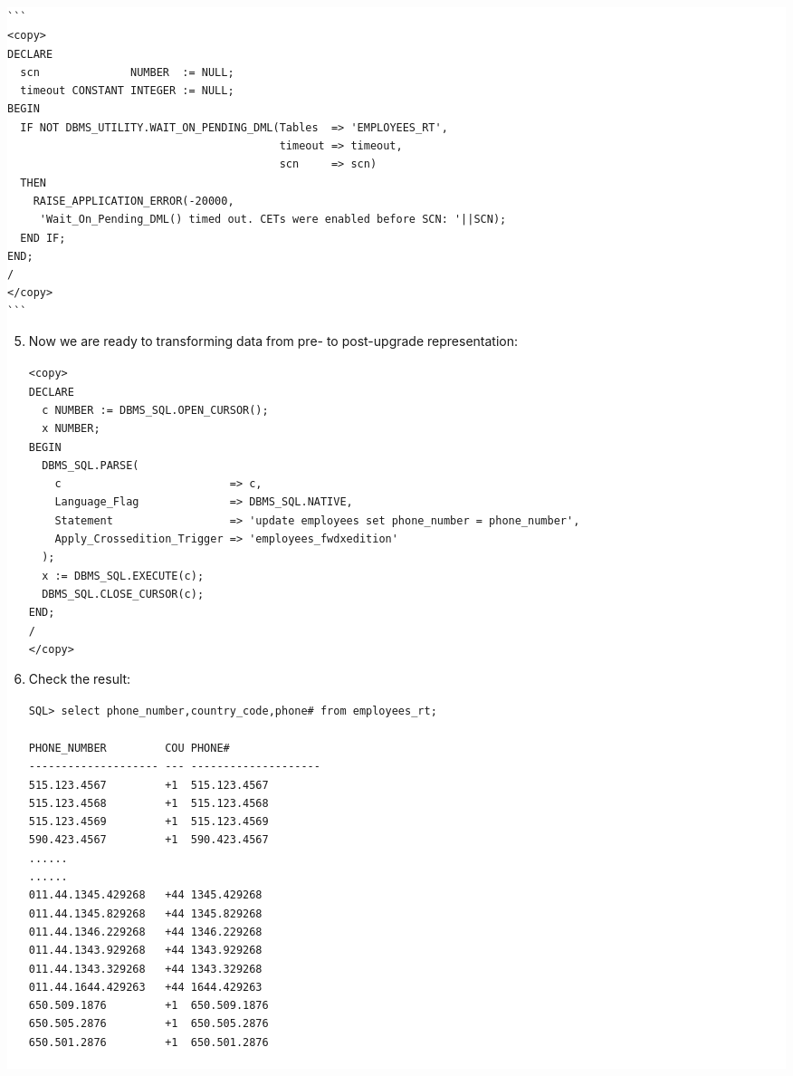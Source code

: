     ```
    <copy>
    DECLARE
      scn              NUMBER  := NULL;
      timeout CONSTANT INTEGER := NULL;
    BEGIN
      IF NOT DBMS_UTILITY.WAIT_ON_PENDING_DML(Tables  => 'EMPLOYEES_RT',
                                              timeout => timeout,
                                              scn     => scn)
      THEN
        RAISE_APPLICATION_ERROR(-20000,
         'Wait_On_Pending_DML() timed out. CETs were enabled before SCN: '||SCN);
      END IF;
    END;
    /
    </copy>
    ```

    

5. Now we are ready to transforming data from pre- to post-upgrade representation:

    ````
    <copy>
    DECLARE
      c NUMBER := DBMS_SQL.OPEN_CURSOR();
      x NUMBER;
    BEGIN
      DBMS_SQL.PARSE(
        c                          => c,
        Language_Flag              => DBMS_SQL.NATIVE,
        Statement                  => 'update employees set phone_number = phone_number',
        Apply_Crossedition_Trigger => 'employees_fwdxedition'
      );
      x := DBMS_SQL.EXECUTE(c);
      DBMS_SQL.CLOSE_CURSOR(c);
    END;
    /
    </copy>
    ````

6. Check the result:

    ```
    SQL> select phone_number,country_code,phone# from employees_rt;
    
    PHONE_NUMBER	     COU PHONE#
    -------------------- --- --------------------
    515.123.4567	     +1  515.123.4567
    515.123.4568	     +1  515.123.4568
    515.123.4569	     +1  515.123.4569
    590.423.4567	     +1  590.423.4567
    ......
    ......
    011.44.1345.429268   +44 1345.429268
    011.44.1345.829268   +44 1345.829268
    011.44.1346.229268   +44 1346.229268
    011.44.1343.929268   +44 1343.929268
    011.44.1343.329268   +44 1343.329268
    011.44.1644.429263   +44 1644.429263
    650.509.1876	     +1  650.509.1876
    650.505.2876	     +1  650.505.2876
    650.501.2876	     +1  650.501.2876
    
